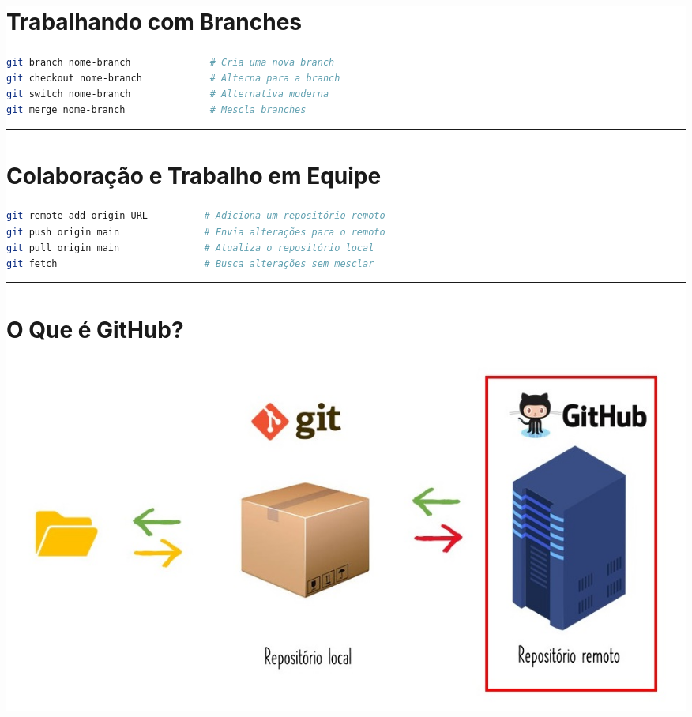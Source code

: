 
# Trabalhando com Branches
```bash
git branch nome-branch              # Cria uma nova branch
git checkout nome-branch            # Alterna para a branch
git switch nome-branch              # Alternativa moderna
git merge nome-branch               # Mescla branches                       
```

---

# Colaboração e Trabalho em Equipe
```bash
git remote add origin URL          # Adiciona um repositório remoto          
git push origin main               # Envia alterações para o remoto
git pull origin main               # Atualiza o repositório local
git fetch                          # Busca alterações sem mesclar
```

---

#  O Que é GitHub?

 <div class="columns">
  <img src="https://raw.githubusercontent.com/coelhoisaque/git-github-presentation/refs/heads/main/assets/image-1.png" alt="">
 </div>
